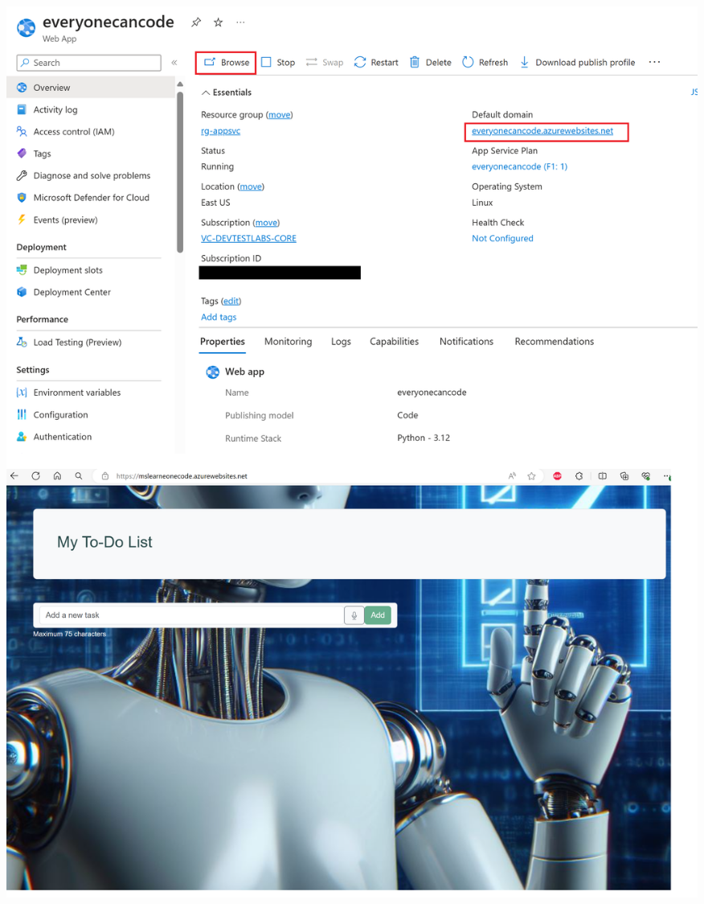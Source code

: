   ![Search for App Service in Azure Portal](../images/auzre-portal-app-service-overview.png)

  ![Search for App Service in Azure Portal](../images/azure-web-app-todo.png)
